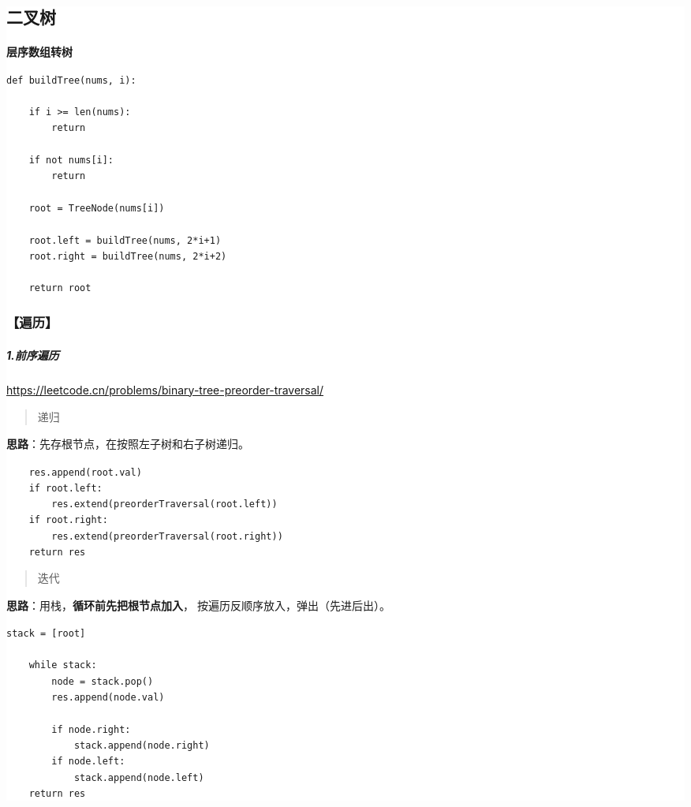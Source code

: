 ## 二叉树

**层序数组转树**

```
def buildTree(nums, i):
    
    if i >= len(nums):
        return 
    
    if not nums[i]:
        return

    root = TreeNode(nums[i])
        
    root.left = buildTree(nums, 2*i+1)
    root.right = buildTree(nums, 2*i+2)
    
    return root
```

### 【遍历】

##### 1.前序遍历
https://leetcode.cn/problems/binary-tree-preorder-traversal/

>递归

**思路**：先存根节点，在按照左子树和右子树递归。

```
    res.append(root.val)
    if root.left:
        res.extend(preorderTraversal(root.left))
    if root.right:
        res.extend(preorderTraversal(root.right))
    return res
```


>迭代

**思路**：用栈，**循环前先把根节点加入**， 按遍历反顺序放入，弹出（先进后出）。

```
stack = [root]

    while stack:
        node = stack.pop()
        res.append(node.val)
        
        if node.right:
            stack.append(node.right)
        if node.left:
            stack.append(node.left)
    return res
```

